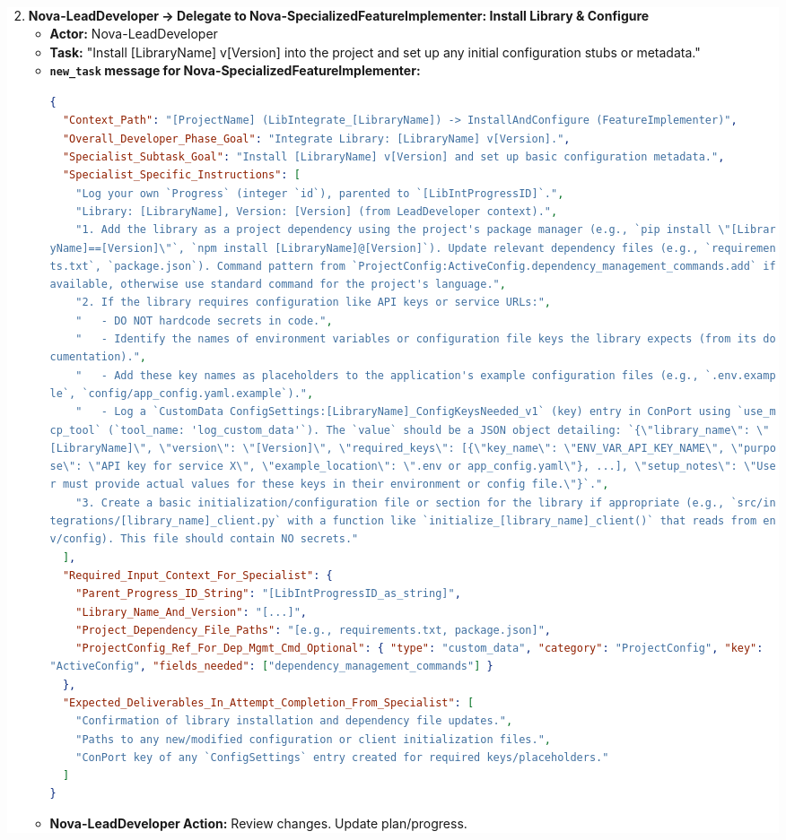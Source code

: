 2.  **Nova-LeadDeveloper -> Delegate to Nova-SpecializedFeatureImplementer: Install Library & Configure**
    *   **Actor:** Nova-LeadDeveloper
    *   **Task:** "Install [LibraryName] v[Version] into the project and set up any initial configuration stubs or metadata."
    *   **`new_task` message for Nova-SpecializedFeatureImplementer:**
        ```json
        {
          "Context_Path": "[ProjectName] (LibIntegrate_[LibraryName]) -> InstallAndConfigure (FeatureImplementer)",
          "Overall_Developer_Phase_Goal": "Integrate Library: [LibraryName] v[Version].",
          "Specialist_Subtask_Goal": "Install [LibraryName] v[Version] and set up basic configuration metadata.",
          "Specialist_Specific_Instructions": [
            "Log your own `Progress` (integer `id`), parented to `[LibIntProgressID]`.",
            "Library: [LibraryName], Version: [Version] (from LeadDeveloper context).",
            "1. Add the library as a project dependency using the project's package manager (e.g., `pip install \"[LibraryName]==[Version]\"`, `npm install [LibraryName]@[Version]`). Update relevant dependency files (e.g., `requirements.txt`, `package.json`). Command pattern from `ProjectConfig:ActiveConfig.dependency_management_commands.add` if available, otherwise use standard command for the project's language.",
            "2. If the library requires configuration like API keys or service URLs:",
            "   - DO NOT hardcode secrets in code.",
            "   - Identify the names of environment variables or configuration file keys the library expects (from its documentation).",
            "   - Add these key names as placeholders to the application's example configuration files (e.g., `.env.example`, `config/app_config.yaml.example`).",
            "   - Log a `CustomData ConfigSettings:[LibraryName]_ConfigKeysNeeded_v1` (key) entry in ConPort using `use_mcp_tool` (`tool_name: 'log_custom_data'`). The `value` should be a JSON object detailing: `{\"library_name\": \"[LibraryName]\", \"version\": \"[Version]\", \"required_keys\": [{\"key_name\": \"ENV_VAR_API_KEY_NAME\", \"purpose\": \"API key for service X\", \"example_location\": \".env or app_config.yaml\"}, ...], \"setup_notes\": \"User must provide actual values for these keys in their environment or config file.\"}`.",
            "3. Create a basic initialization/configuration file or section for the library if appropriate (e.g., `src/integrations/[library_name]_client.py` with a function like `initialize_[library_name]_client()` that reads from env/config). This file should contain NO secrets."
          ],
          "Required_Input_Context_For_Specialist": {
            "Parent_Progress_ID_String": "[LibIntProgressID_as_string]",
            "Library_Name_And_Version": "[...]",
            "Project_Dependency_File_Paths": "[e.g., requirements.txt, package.json]",
            "ProjectConfig_Ref_For_Dep_Mgmt_Cmd_Optional": { "type": "custom_data", "category": "ProjectConfig", "key": "ActiveConfig", "fields_needed": ["dependency_management_commands"] }
          },
          "Expected_Deliverables_In_Attempt_Completion_From_Specialist": [
            "Confirmation of library installation and dependency file updates.",
            "Paths to any new/modified configuration or client initialization files.",
            "ConPort key of any `ConfigSettings` entry created for required keys/placeholders."
          ]
        }
        ```
    *   **Nova-LeadDeveloper Action:** Review changes. Update plan/progress.
